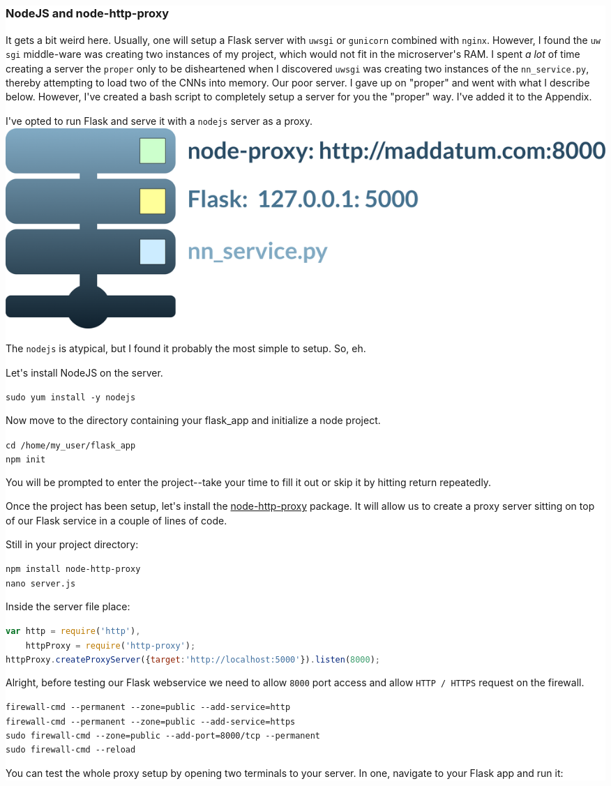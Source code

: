 ### NodeJS and node-http-proxy
It gets a bit weird here.  Usually, one will setup a Flask server with `uwsgi` or `gunicorn` combined with `nginx`.  However, I found the `uwsgi` middle-ware was creating two instances of my project, which would not fit in the microserver's RAM.  I spent _a lot_ of time creating a server the `proper` only to be disheartened when I discovered `uwsgi` was creating two instances of the `nn_service.py`, thereby attempting to load two of the CNNs into memory.  Our poor server.  I gave up on "proper" and went with what I describe below.  However, I've created a bash script to completely setup a server for you the "proper" way. I've added it to the Appendix.

I've opted to run Flask and serve it with a `nodejs` server as a proxy.  
![neural-net-service-stack](/images/nn_service_stack.png)

The `nodejs` is atypical, but I found it probably the most simple to setup.  So, eh.

Let's install NodeJS on the server.
```
sudo yum install -y nodejs
```
Now move to the directory containing your flask_app and initialize a node project.
```
cd /home/my_user/flask_app
npm init
```
You will be prompted to enter the project--take your time to fill it out or skip it by hitting return repeatedly.

Once the project has been setup, let's install the [node-http-proxy](https://github.com/nodejitsu/node-http-proxy) package.  It will allow us to create a proxy server sitting on top of our Flask service in a couple of lines of code.

Still in your project directory:
```
npm install node-http-proxy
nano server.js
```
Inside the server file place:
```js
var http = require('http'),
    httpProxy = require('http-proxy');
httpProxy.createProxyServer({target:'http://localhost:5000'}).listen(8000);
```
Alright, before testing our Flask webservice we need to allow `8000` port access and allow `HTTP / HTTPS` request on the firewall.
```
firewall-cmd --permanent --zone=public --add-service=http
firewall-cmd --permanent --zone=public --add-service=https
sudo firewall-cmd --zone=public --add-port=8000/tcp --permanent
sudo firewall-cmd --reload
```
You can test the whole proxy setup by opening two terminals to your server.  In one, navigate to your Flask app and run it:
```
```